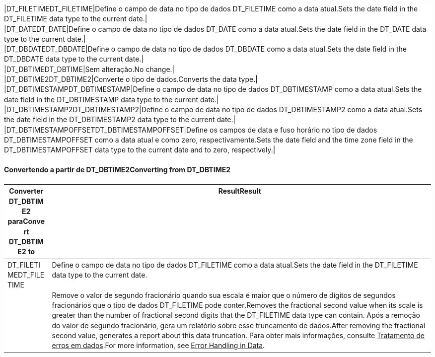 |<span data-ttu-id="a1534-315">DT_FILETIME</span><span class="sxs-lookup"><span data-stu-id="a1534-315">DT_FILETIME</span></span>|<span data-ttu-id="a1534-316">Define o campo de data no tipo de dados DT_FILETIME como a data atual.</span><span class="sxs-lookup"><span data-stu-id="a1534-316">Sets the date field in the DT_FILETIME data type to the current date.</span></span>|  
|<span data-ttu-id="a1534-317">DT_DATE</span><span class="sxs-lookup"><span data-stu-id="a1534-317">DT_DATE</span></span>|<span data-ttu-id="a1534-318">Define o campo de data no tipo de dados DT_DATE como a data atual.</span><span class="sxs-lookup"><span data-stu-id="a1534-318">Sets the date field in the DT_DATE data type to the current date.</span></span>|  
|<span data-ttu-id="a1534-319">DT_DBDATE</span><span class="sxs-lookup"><span data-stu-id="a1534-319">DT_DBDATE</span></span>|<span data-ttu-id="a1534-320">Define o campo de data no tipo de dados DT_DBDATE como a data atual.</span><span class="sxs-lookup"><span data-stu-id="a1534-320">Sets the date field in the DT_DBDATE data type to the current date.</span></span>|  
|<span data-ttu-id="a1534-321">DT_DBTIME</span><span class="sxs-lookup"><span data-stu-id="a1534-321">DT_DBTIME</span></span>|<span data-ttu-id="a1534-322">Sem alteração.</span><span class="sxs-lookup"><span data-stu-id="a1534-322">No change.</span></span>|  
|<span data-ttu-id="a1534-323">DT_DBTIME2</span><span class="sxs-lookup"><span data-stu-id="a1534-323">DT_DBTIME2</span></span>|<span data-ttu-id="a1534-324">Converte o tipo de dados.</span><span class="sxs-lookup"><span data-stu-id="a1534-324">Converts the data type.</span></span>|  
|<span data-ttu-id="a1534-325">DT_DBTIMESTAMP</span><span class="sxs-lookup"><span data-stu-id="a1534-325">DT_DBTIMESTAMP</span></span>|<span data-ttu-id="a1534-326">Define o campo de data no tipo de dados DT_DBTIMESTAMP como a data atual.</span><span class="sxs-lookup"><span data-stu-id="a1534-326">Sets the date field in the DT_DBTIMESTAMP data type to the current date.</span></span>|  
|<span data-ttu-id="a1534-327">DT_DBTIMESTAMP2</span><span class="sxs-lookup"><span data-stu-id="a1534-327">DT_DBTIMESTAMP2</span></span>|<span data-ttu-id="a1534-328">Define o campo de data no tipo de dados DT_DBTIMESTAMP2 como a data atual.</span><span class="sxs-lookup"><span data-stu-id="a1534-328">Sets the date field in the DT_DBTIMESTAMP2 data type to the current date.</span></span>|  
|<span data-ttu-id="a1534-329">DT_DBTIMESTAMPOFFSET</span><span class="sxs-lookup"><span data-stu-id="a1534-329">DT_DBTIMESTAMPOFFSET</span></span>|<span data-ttu-id="a1534-330">Define os campos de data e fuso horário no tipo de dados DT_DBTIMESTAMPOFFSET como a data atual e como zero, respectivamente.</span><span class="sxs-lookup"><span data-stu-id="a1534-330">Sets the date field and the time zone field in the DT_DBTIMESTAMPOFFSET data type to the current date and to zero, respectively.</span></span>|  
  
#### <a name="converting-from-dt_dbtime2"></a><span data-ttu-id="a1534-331">Convertendo a partir de DT_DBTIME2</span><span class="sxs-lookup"><span data-stu-id="a1534-331">Converting from DT_DBTIME2</span></span>  
  
|<span data-ttu-id="a1534-332">Converter DT_DBTIME2 para</span><span class="sxs-lookup"><span data-stu-id="a1534-332">Convert DT_DBTIME2 to</span></span>|<span data-ttu-id="a1534-333">Result</span><span class="sxs-lookup"><span data-stu-id="a1534-333">Result</span></span>|  
|----------------------------|------------|  
|<span data-ttu-id="a1534-334">DT_FILETIME</span><span class="sxs-lookup"><span data-stu-id="a1534-334">DT_FILETIME</span></span>|<span data-ttu-id="a1534-335">Define o campo de data no tipo de dados DT_FILETIME como a data atual.</span><span class="sxs-lookup"><span data-stu-id="a1534-335">Sets the date field in the DT_FILETIME data type to the current date.</span></span><br /><br /> <span data-ttu-id="a1534-336">Remove o valor de segundo fracionário quando sua escala é maior que o número de dígitos de segundos fracionários que o tipo de dados DT_FILETIME pode conter.</span><span class="sxs-lookup"><span data-stu-id="a1534-336">Removes the fractional second value when its scale is greater than the number of fractional second digits that the DT_FILETIME data type can contain.</span></span> <span data-ttu-id="a1534-337">Após a remoção do valor de segundo fracionário, gera um relatório sobre esse truncamento de dados.</span><span class="sxs-lookup"><span data-stu-id="a1534-337">After removing the fractional second value, generates a report about this data truncation.</span></span> <span data-ttu-id="a1534-338">Para obter mais informações, consulte [Tratamento de erros em dados](error-handling-in-data.md).</span><span class="sxs-lookup"><span data-stu-id="a1534-338">For more information, see [Error Handling in Data](error-handling-in-data.md).</span></span>|  